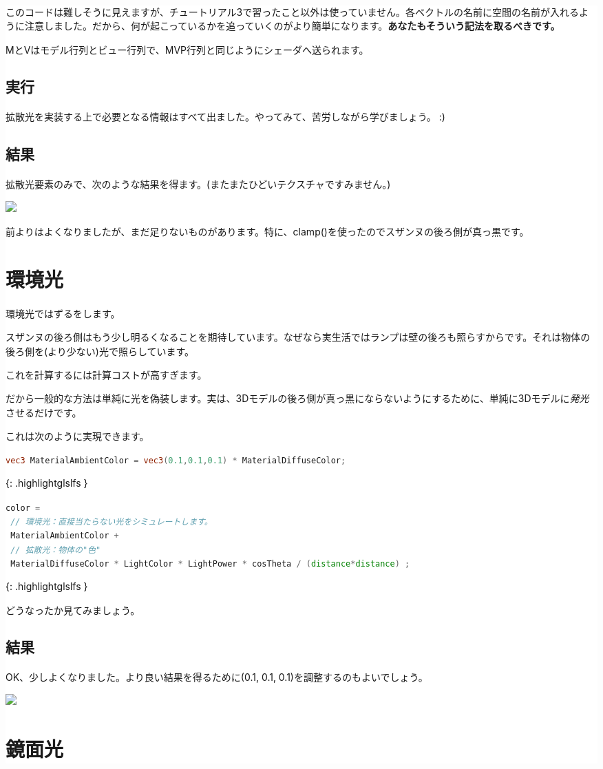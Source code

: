 このコードは難しそうに見えますが、チュートリアル3で習ったこと以外は使っていません。各ベクトルの名前に空間の名前が入れるように注意しました。だから、何が起こっているかを追っていくのがより簡単になります。**あなたもそういう記法を取るべきです。**

MとVはモデル行列とビュー行列で、MVP行列と同じようにシェーダへ送られます。

## 実行

拡散光を実装する上で必要となる情報はすべて出ました。やってみて、苦労しながら学びましょう。 :)

## 結果

拡散光要素のみで、次のような結果を得ます。(またまたひどいテクスチャですみません。)

![]({{site.baseurl}}/assets/images/tuto-8-basic-shading/diffuse_only.png)


前よりはよくなりましたが、まだ足りないものがあります。特に、clamp()を使ったのでスザンヌの後ろ側が真っ黒です。

# 環境光

環境光ではずるをします。

スザンヌの後ろ側はもう少し明るくなることを期待しています。なぜなら実生活ではランプは壁の後ろも照らすからです。それは物体の後ろ側を(より少ない)光で照らしています。

これを計算するには計算コストが高すぎます。

だから一般的な方法は単純に光を偽装します。実は、3Dモデルの後ろ側が真っ黒にならないようにするために、単純に3Dモデルに*発光*させるだけです。

これは次のように実現できます。

``` glsl
vec3 MaterialAmbientColor = vec3(0.1,0.1,0.1) * MaterialDiffuseColor;
```
{: .highlightglslfs }

``` glsl
color =
 // 環境光：直接当たらない光をシミュレートします。
 MaterialAmbientColor +
 // 拡散光：物体の"色"
 MaterialDiffuseColor * LightColor * LightPower * cosTheta / (distance*distance) ;
```
{: .highlightglslfs }

どうなったか見てみましょう。

## 結果

OK、少しよくなりました。より良い結果を得るために(0.1, 0.1, 0.1)を調整するのもよいでしょう。

![]({{site.baseurl}}/assets/images/tuto-8-basic-shading/diffuse_ambiant.png)


# 鏡面光
